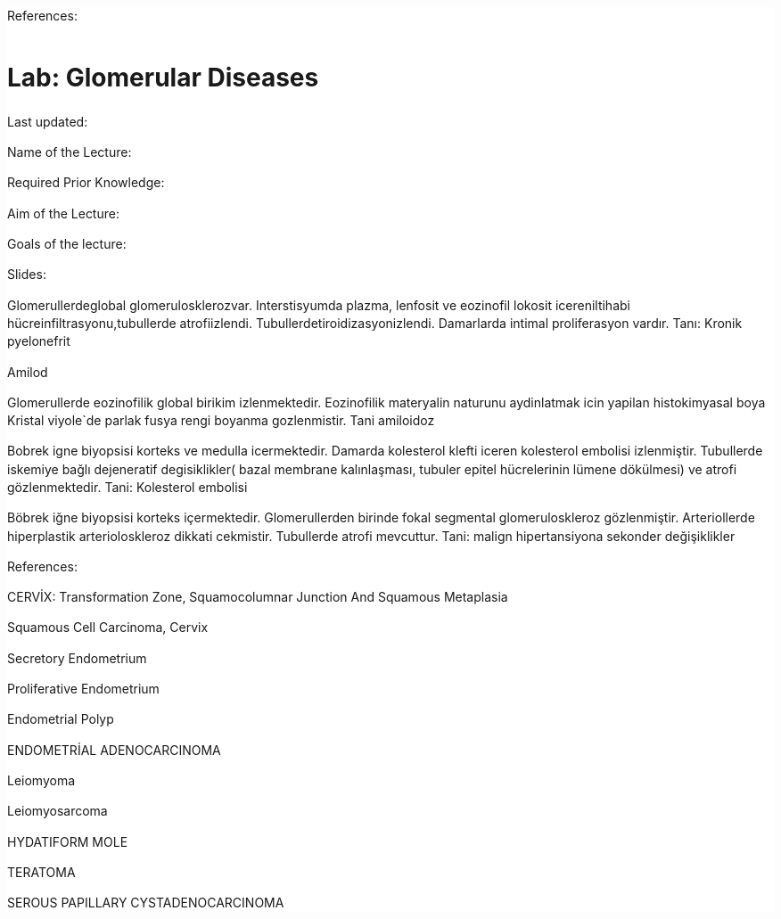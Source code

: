 
  


References:

# Lab: Glomerular Diseases

Last updated:

Name of the Lecture:

Required Prior Knowledge:

Aim of the Lecture:

Goals of the lecture:

Slides:

Glomerullerdeglobal glomerulosklerozvar. Interstisyumda plazma, lenfosit ve eozinofil lokosit icereniltihabi hücreinfiltrasyonu,tubullerde atrofiizlendi. Tubullerdetiroidizasyonizlendi. Damarlarda intimal proliferasyon vardır. Tanı: Kronik pyelonefrit

Amilod

Glomerullerde eozinofilik global birikim izlenmektedir. Eozinofilik materyalin naturunu aydinlatmak icin yapilan histokimyasal boya Kristal viyole\`de parlak fusya rengi boyanma gozlenmistir. Tani amiloidoz

Bobrek igne biyopsisi korteks ve medulla icermektedir. Damarda kolesterol klefti iceren kolesterol embolisi izlenmiştir. Tubullerde iskemiye bağlı dejeneratif degisiklikler\( bazal membrane kalınlaşması, tubuler epitel hücrelerinin lümene dökülmesi\) ve atrofi gözlenmektedir. Tani: Kolesterol embolisi

Böbrek iğne biyopsisi korteks içermektedir. Glomerullerden birinde fokal segmental glomeruloskleroz gözlenmiştir. Arteriollerde hiperplastik arterioloskleroz dikkati cekmistir. Tubullerde atrofi mevcuttur. Tani: malign hipertansiyona sekonder değişiklikler

References:

CERVİX: Transformation Zone, Squamocolumnar Junction And Squamous Metaplasia

Squamous Cell Carcinoma, Cervix

Secretory Endometrium

Proliferative Endometrium

Endometrial Polyp

ENDOMETRİAL ADENOCARCINOMA

Leiomyoma

Leiomyosarcoma

HYDATIFORM MOLE

TERATOMA

SEROUS PAPILLARY CYSTADENOCARCINOMA
